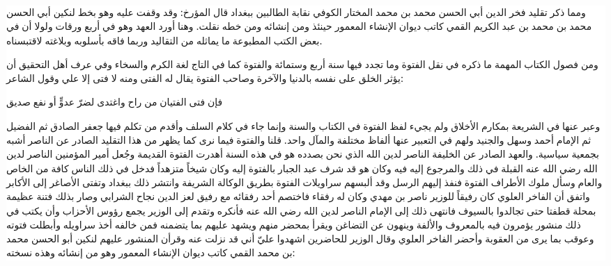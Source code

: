 

 ومما ذكر تقليد فخر الدين أبي الحسن محمد بن محمد المختار الكوفي نقابة الطالبين ببغداد قال المؤرخ: وقد وقفت عليه وهو بخط لنكين أبي الحسن محمد بن محمد بن عبد الكريم القمي كاتب ديوان الإنشاء المعمور حينئذ ومن إنشائه ومن خطه نقلت. وهنا أورد العهد وهو في أربع ورقات ولولا أن في بعض الكتب المطبوعة ما يماثله من التقاليد وربما فاقه بأسلوبه وبلاغته لاقتبسناه. 



 ومن فصول الكتاب المهمة ما ذكره في نقل الفتوة وما تجدد فيها سنة أربع وستمائة والفتوة كما في التاج لغة الكرم والسخاء وفي عرف أهل التحقيق أن يؤثر الخلق على نفسه بالدنيا والآخرة وصاحب الفتوة يقال له الفتى ومنه لا فتى إلا علي وقول الشاعر: 

 فإن فتى الفتيان من راح واغتدى  لضرّ عدوٍّ أو نفع صديق 

 وعبر عنها في الشريعة بمكارم الأخلاق ولم يجيء لفظ الفتوة في الكتاب والسنة وإنما جاء في كلام السلف وأقدم من تكلم فيها جعفر الصادق ثم الفضيل ثم الإمام أحمد وسهل والجنيد ولهم في التعبير عنها ألفاظ مختلفة والمآل واحد. قلنا والفتوة فيما نرى كما يظهر من هذا التقليد الصادر عن الناصر أشبه بجمعية سياسية. والعهد الصادر عن الخليفة الناصر لدين الله الذي نحن بصدده هو في هذه السنة أهدرت الفتوة القديمة وجُعل أمير المؤمنين الناصر لدين الله رضي الله عنه القبلة في ذلك والمرجوع إليه فيه وكان هو قد شرف عبد الجبار بالفتوة إليه وكان شيخاً متزهداً فدخل في ذلك الناس كافة من الخاص والعام وسأل ملوك الأطراف الفتوة فنفذ إليهم الرسل وقد ألبسهم سراويلات الفتوة بطريق الوكالة الشريفة   وانتشر ذلك ببغداد وتفتى الأصاغر إلى الأكابر واتفق أن الفاخر العلوي كان رفيقاً للوزير ناصر بن مهدي وكان له رفقاء فاختصم أحد رفقائه مع رفيق لعز الدين نجاح الشرابي وصار بذلك فتنة عظيمة بمحلة قطفتا حتى تجالدوا بالسيوف فانتهى ذلك إلى الإمام الناصر لدين الله رضي الله عنه فأنكره وتقدم إلى الوزير يجمع رؤوس الأحزاب وأن يكتب في ذلك منشور يؤمرون فيه بالمعروف والألفة وينهون عن التضاغن ويقرأ بمحضر منهم ويشهد عليهم بما يتضمنه فمن خالفه أخذ سراويله وأبطلت فتوته وعوقب بما يرى من العقوبة وأحضر الفاخر العلوي وقال الوزير للحاضرين اشهدوا عليّ أني قد نزلت عنه وقرأن المنشور عليهم لنكين أبو الحسن محمد بن محمد القمي كاتب ديوان الإنشاء المعمور وهو من إنشائه وهذه نسخته: 



